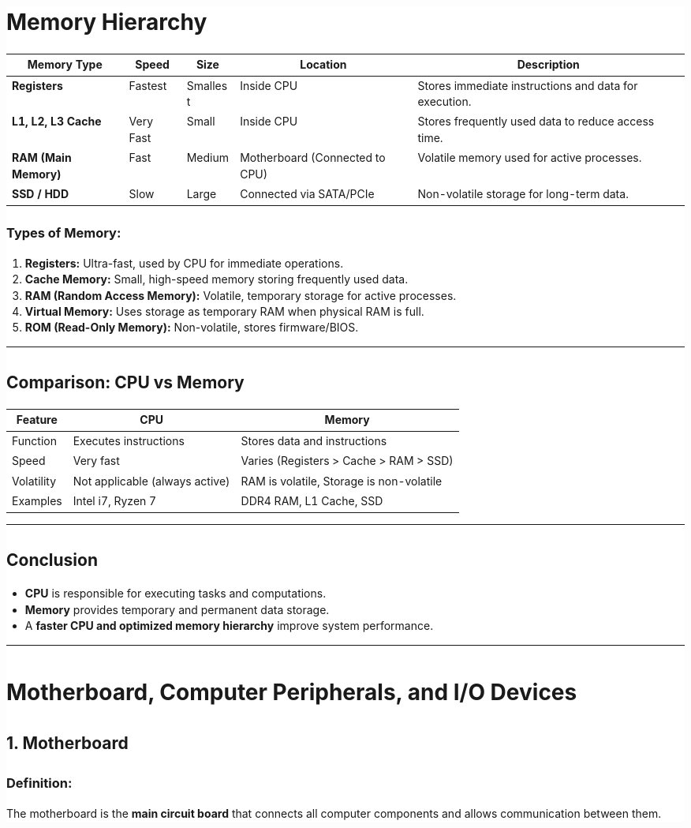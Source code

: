 # **Memory Hierarchy**

| **Memory Type**     | **Speed**    | **Size**       | **Location**                           | **Description** |
|---------------------|-------------|---------------|---------------------------------------|---------------|
| **Registers**      | Fastest      | Smallest      | Inside CPU                            | Stores immediate instructions and data for execution. |
| **L1, L2, L3 Cache** | Very Fast  | Small         | Inside CPU                            | Stores frequently used data to reduce access time. |
| **RAM (Main Memory)** | Fast      | Medium        | Motherboard (Connected to CPU)        | Volatile memory used for active processes. |
| **SSD / HDD**      | Slow        | Large         | Connected via SATA/PCIe               | Non-volatile storage for long-term data. |


### **Types of Memory:**
1. **Registers:** Ultra-fast, used by CPU for immediate operations.  
2. **Cache Memory:** Small, high-speed memory storing frequently used data.  
3. **RAM (Random Access Memory):** Volatile, temporary storage for active processes.  
4. **Virtual Memory:** Uses storage as temporary RAM when physical RAM is full.  
5. **ROM (Read-Only Memory):** Non-volatile, stores firmware/BIOS.  

---

## **Comparison: CPU vs Memory**

| Feature     | CPU                           | Memory                          |
|------------|------------------------------|--------------------------------|
| Function   | Executes instructions        | Stores data and instructions  |
| Speed      | Very fast                     | Varies (Registers > Cache > RAM > SSD) |
| Volatility | Not applicable (always active) | RAM is volatile, Storage is non-volatile |
| Examples   | Intel i7, Ryzen 7             | DDR4 RAM, L1 Cache, SSD        |

---

## **Conclusion**
- **CPU** is responsible for executing tasks and computations.  
- **Memory** provides temporary and permanent data storage.  
- A **faster CPU and optimized memory hierarchy** improve system performance.  

---


# **Motherboard, Computer Peripherals, and I/O Devices**

## **1. Motherboard**
### **Definition:**  
The motherboard is the **main circuit board** that connects all computer components and allows communication between them.
